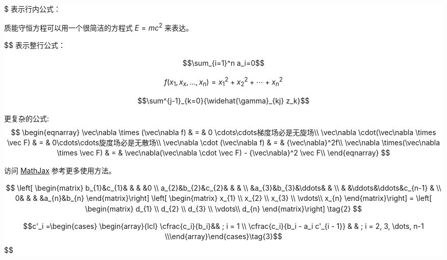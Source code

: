 $ 表示行内公式：

质能守恒方程可以用一个很简洁的方程式 $E=mc^2$ 来表达。

$$ 表示整行公式：

$$\sum_{i=1}^n a_i=0$$

$$f(x_1,x_x,\ldots,x_n) = x_1^2 + x_2^2 + \cdots + x_n^2 $$

$$\sum^{j-1}_{k=0}{\widehat{\gamma}_{kj} z_k}$$

更复杂的公式:
$$
\begin{eqnarray}
\vec\nabla \times (\vec\nabla f) & = & 0  \cdots\cdots梯度场必是无旋场\\
\vec\nabla \cdot(\vec\nabla \times \vec F) & = & 0\cdots\cdots旋度场必是无散场\\
\vec\nabla \cdot (\vec\nabla f) & = & {\vec\nabla}^2f\\
\vec\nabla \times(\vec\nabla \times \vec F) & = & \vec\nabla(\vec\nabla \cdot \vec F) - {\vec\nabla}^2 \vec F\\
\end{eqnarray}
$$

访问 [MathJax](http://meta.math.stackexchange.com/questions/5020/mathjax-basic-tutorial-and-quick-reference) 参考更多使用方法。


$$
\left[ \begin{matrix}
	b_{1}&c_{1}& & & &0 \\
	a_{2}&b_{2}&c_{2}& & & \\
	 &a_{3}&b_{3}&\ddots& &  \\
	 & &\ddots&\ddots&c_{n-1} & \\
	0& & & &a_{n}&b_{n}
\end{matrix}\right]
\left[ \begin{matrix}
	x_{1} \\
	x_{2} \\
	x_{3} \\
	\vdots\\
	x_{n}
\end{matrix}\right]  =
\left[ \begin{matrix}
	d_{1} \\
	d_{2} \\
	d_{3} \\
	\vdots\\
	d_{n}
\end{matrix}\right]
\tag{2}
$$

$$c'_i =\begin{cases} \begin{array}{lcl}  \cfrac{c_i}{b_i}&& ; i = 1 \\ \cfrac{c_i}{b_i - a_i c'_{i - 1}}  & & ; i = 2, 3, \dots, n-1 \\\end{array}\end{cases}\tag{3}$$
$$

